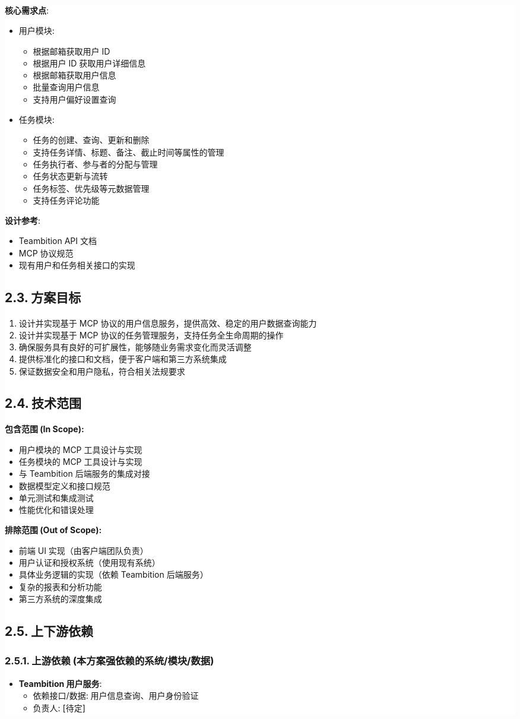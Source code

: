 **核心需求点**:

* 用户模块:
  * 根据邮箱获取用户 ID
  * 根据用户 ID 获取用户详细信息
  * 根据邮箱获取用户信息
  * 批量查询用户信息
  * 支持用户偏好设置查询

* 任务模块:
  * 任务的创建、查询、更新和删除
  * 支持任务详情、标题、备注、截止时间等属性的管理
  * 任务执行者、参与者的分配与管理
  * 任务状态更新与流转
  * 任务标签、优先级等元数据管理
  * 支持任务评论功能

**设计参考**:
* Teambition API 文档
* MCP 协议规范
* 现有用户和任务相关接口的实现

## 2.3. 方案目标

1. 设计并实现基于 MCP 协议的用户信息服务，提供高效、稳定的用户数据查询能力
2. 设计并实现基于 MCP 协议的任务管理服务，支持任务全生命周期的操作
3. 确保服务具有良好的可扩展性，能够随业务需求变化而灵活调整
4. 提供标准化的接口和文档，便于客户端和第三方系统集成
5. 保证数据安全和用户隐私，符合相关法规要求

## 2.4. 技术范围

**包含范围 (In Scope):**
* 用户模块的 MCP 工具设计与实现
* 任务模块的 MCP 工具设计与实现
* 与 Teambition 后端服务的集成对接
* 数据模型定义和接口规范
* 单元测试和集成测试
* 性能优化和错误处理

**排除范围 (Out of Scope):**
* 前端 UI 实现（由客户端团队负责）
* 用户认证和授权系统（使用现有系统）
* 具体业务逻辑的实现（依赖 Teambition 后端服务）
* 复杂的报表和分析功能
* 第三方系统的深度集成

## 2.5. 上下游依赖

### 2.5.1. 上游依赖 (本方案强依赖的系统/模块/数据)

* **Teambition 用户服务**:
  * 依赖接口/数据: 用户信息查询、用户身份验证
  * 负责人: [待定]
